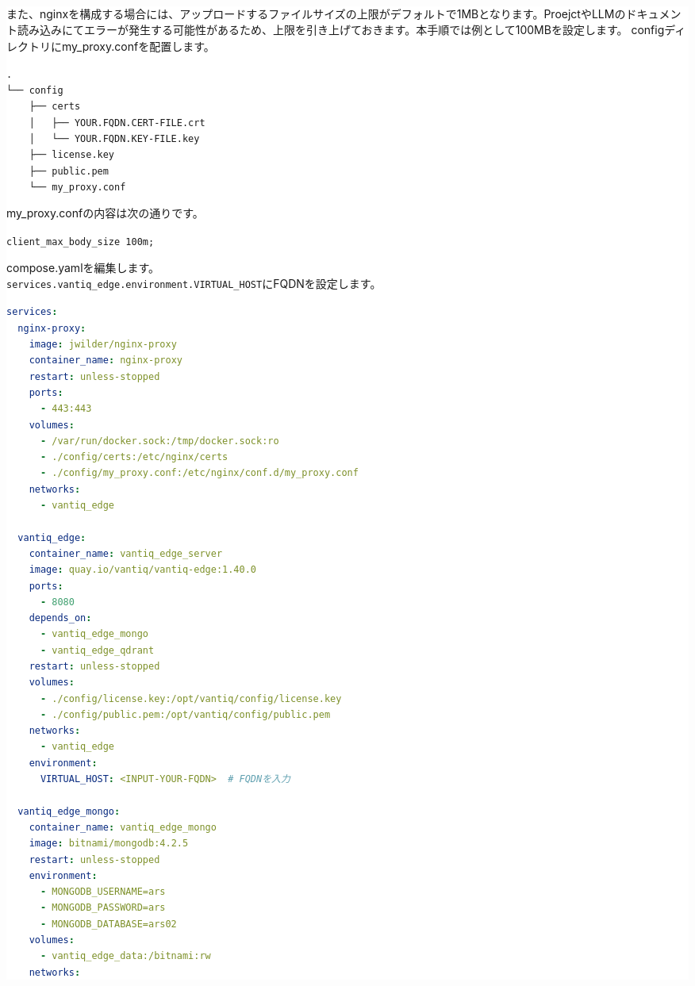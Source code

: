 また、nginxを構成する場合には、アップロードするファイルサイズの上限がデフォルトで1MBとなります。ProejctやLLMのドキュメント読み込みにてエラーが発生する可能性があるため、上限を引き上げておきます。本手順では例として100MBを設定します。
configディレクトリにmy_proxy.confを配置します。  

```
.
└── config
    ├── certs
    │   ├── YOUR.FQDN.CERT-FILE.crt
    │   └── YOUR.FQDN.KEY-FILE.key
    ├── license.key
    ├── public.pem
    └── my_proxy.conf
```

my_proxy.confの内容は次の通りです。  
```
client_max_body_size 100m;
```

compose.yamlを編集します。  
`services.vantiq_edge.environment.VIRTUAL_HOST`にFQDNを設定します。  

```yaml
services:
  nginx-proxy:
    image: jwilder/nginx-proxy
    container_name: nginx-proxy
    restart: unless-stopped
    ports:
      - 443:443
    volumes:
      - /var/run/docker.sock:/tmp/docker.sock:ro
      - ./config/certs:/etc/nginx/certs
      - ./config/my_proxy.conf:/etc/nginx/conf.d/my_proxy.conf
    networks:
      - vantiq_edge

  vantiq_edge:
    container_name: vantiq_edge_server
    image: quay.io/vantiq/vantiq-edge:1.40.0
    ports:
      - 8080
    depends_on:
      - vantiq_edge_mongo
      - vantiq_edge_qdrant
    restart: unless-stopped
    volumes:
      - ./config/license.key:/opt/vantiq/config/license.key
      - ./config/public.pem:/opt/vantiq/config/public.pem
    networks:
      - vantiq_edge
    environment:
      VIRTUAL_HOST: <INPUT-YOUR-FQDN>  # FQDNを入力

  vantiq_edge_mongo:
    container_name: vantiq_edge_mongo
    image: bitnami/mongodb:4.2.5
    restart: unless-stopped
    environment:
      - MONGODB_USERNAME=ars
      - MONGODB_PASSWORD=ars
      - MONGODB_DATABASE=ars02
    volumes:
      - vantiq_edge_data:/bitnami:rw
    networks:
```